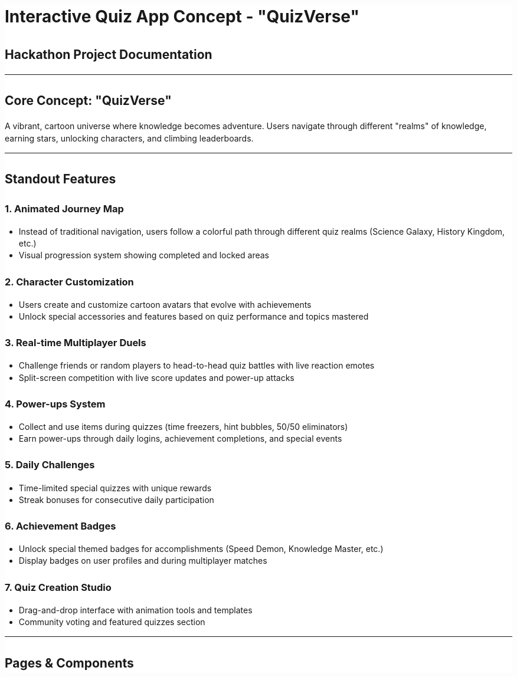 # Interactive Quiz App Concept - "QuizVerse"
## Hackathon Project Documentation

---

## Core Concept: "QuizVerse"

A vibrant, cartoon universe where knowledge becomes adventure. Users navigate through different "realms" of knowledge, earning stars, unlocking characters, and climbing leaderboards.

---

## Standout Features

### 1. Animated Journey Map
- Instead of traditional navigation, users follow a colorful path through different quiz realms (Science Galaxy, History Kingdom, etc.)
- Visual progression system showing completed and locked areas

### 2. Character Customization
- Users create and customize cartoon avatars that evolve with achievements
- Unlock special accessories and features based on quiz performance and topics mastered

### 3. Real-time Multiplayer Duels
- Challenge friends or random players to head-to-head quiz battles with live reaction emotes
- Split-screen competition with live score updates and power-up attacks

### 4. Power-ups System
- Collect and use items during quizzes (time freezers, hint bubbles, 50/50 eliminators)
- Earn power-ups through daily logins, achievement completions, and special events

### 5. Daily Challenges
- Time-limited special quizzes with unique rewards
- Streak bonuses for consecutive daily participation

### 6. Achievement Badges
- Unlock special themed badges for accomplishments (Speed Demon, Knowledge Master, etc.)
- Display badges on user profiles and during multiplayer matches

### 7. Quiz Creation Studio
- Drag-and-drop interface with animation tools and templates
- Community voting and featured quizzes section

---

## Pages & Components
